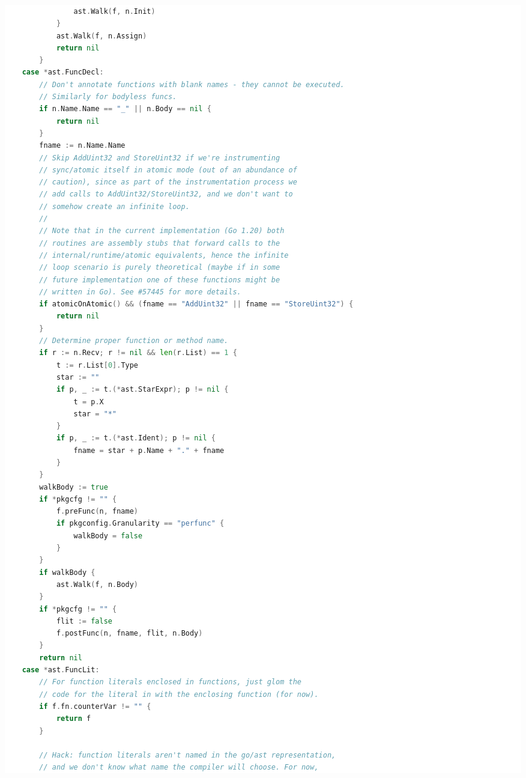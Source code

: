 ```go
				ast.Walk(f, n.Init)
			}
			ast.Walk(f, n.Assign)
			return nil
		}
	case *ast.FuncDecl:
		// Don't annotate functions with blank names - they cannot be executed.
		// Similarly for bodyless funcs.
		if n.Name.Name == "_" || n.Body == nil {
			return nil
		}
		fname := n.Name.Name
		// Skip AddUint32 and StoreUint32 if we're instrumenting
		// sync/atomic itself in atomic mode (out of an abundance of
		// caution), since as part of the instrumentation process we
		// add calls to AddUint32/StoreUint32, and we don't want to
		// somehow create an infinite loop.
		//
		// Note that in the current implementation (Go 1.20) both
		// routines are assembly stubs that forward calls to the
		// internal/runtime/atomic equivalents, hence the infinite
		// loop scenario is purely theoretical (maybe if in some
		// future implementation one of these functions might be
		// written in Go). See #57445 for more details.
		if atomicOnAtomic() && (fname == "AddUint32" || fname == "StoreUint32") {
			return nil
		}
		// Determine proper function or method name.
		if r := n.Recv; r != nil && len(r.List) == 1 {
			t := r.List[0].Type
			star := ""
			if p, _ := t.(*ast.StarExpr); p != nil {
				t = p.X
				star = "*"
			}
			if p, _ := t.(*ast.Ident); p != nil {
				fname = star + p.Name + "." + fname
			}
		}
		walkBody := true
		if *pkgcfg != "" {
			f.preFunc(n, fname)
			if pkgconfig.Granularity == "perfunc" {
				walkBody = false
			}
		}
		if walkBody {
			ast.Walk(f, n.Body)
		}
		if *pkgcfg != "" {
			flit := false
			f.postFunc(n, fname, flit, n.Body)
		}
		return nil
	case *ast.FuncLit:
		// For function literals enclosed in functions, just glom the
		// code for the literal in with the enclosing function (for now).
		if f.fn.counterVar != "" {
			return f
		}

		// Hack: function literals aren't named in the go/ast representation,
		// and we don't know what name the compiler will choose. For now,
```